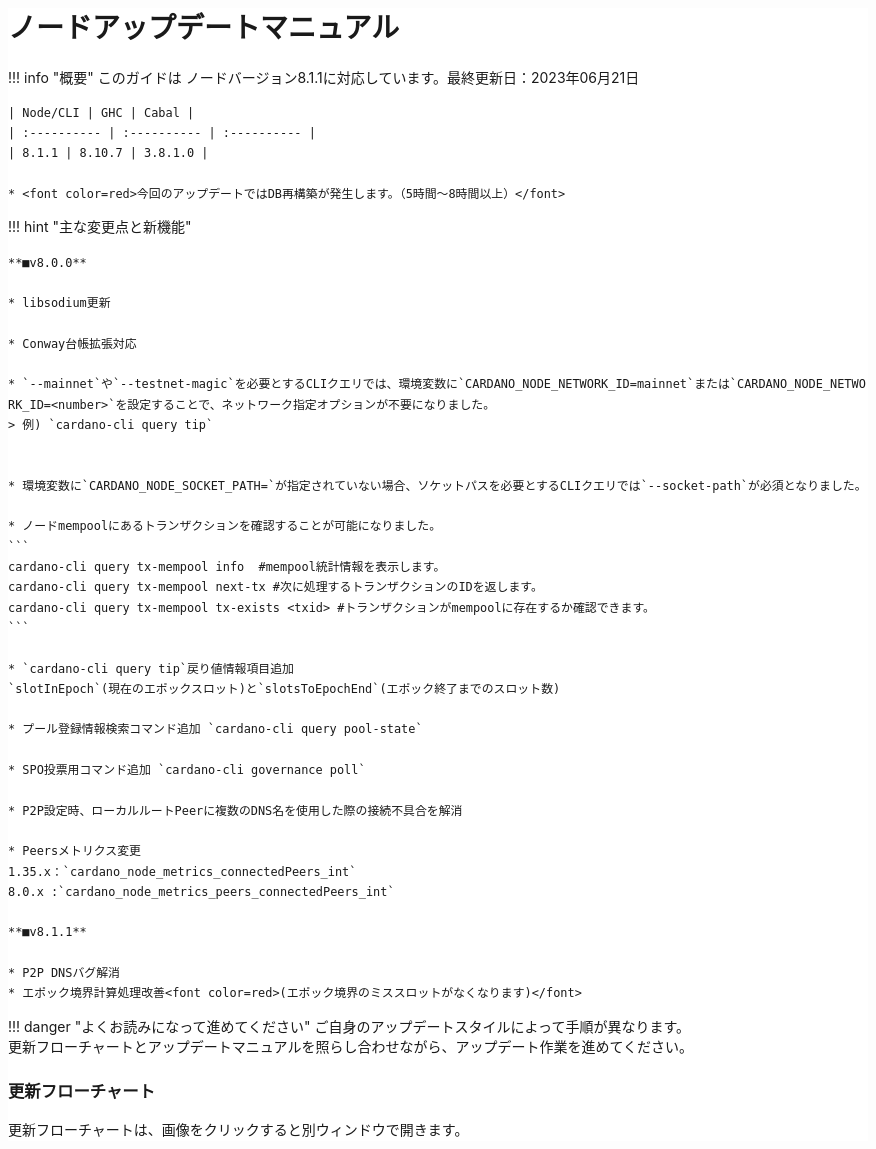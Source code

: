 # **ノードアップデートマニュアル**

!!! info "概要"
    このガイドは ノードバージョン8.1.1に対応しています。最終更新日：2023年06月21日

    | Node/CLI | GHC | Cabal |
    | :---------- | :---------- | :---------- |
    | 8.1.1 | 8.10.7 | 3.8.1.0 |

    * <font color=red>今回のアップデートではDB再構築が発生します。（5時間～8時間以上）</font>


!!! hint "主な変更点と新機能"

    **■v8.0.0**

    * libsodium更新

    * Conway台帳拡張対応

    * `--mainnet`や`--testnet-magic`を必要とするCLIクエリでは、環境変数に`CARDANO_NODE_NETWORK_ID=mainnet`または`CARDANO_NODE_NETWORK_ID=<number>`を設定することで、ネットワーク指定オプションが不要になりました。  
    > 例) `cardano-cli query tip`


    * 環境変数に`CARDANO_NODE_SOCKET_PATH=`が指定されていない場合、ソケットパスを必要とするCLIクエリでは`--socket-path`が必須となりました。

    * ノードmempoolにあるトランザクションを確認することが可能になりました。
    ```
    cardano-cli query tx-mempool info  #mempool統計情報を表示します。
    cardano-cli query tx-mempool next-tx #次に処理するトランザクションのIDを返します。
    cardano-cli query tx-mempool tx-exists <txid> #トランザクションがmempoolに存在するか確認できます。
    ```

    * `cardano-cli query tip`戻り値情報項目追加  
    `slotInEpoch`(現在のエポックスロット)と`slotsToEpochEnd`(エポック終了までのスロット数)

    * プール登録情報検索コマンド追加 `cardano-cli query pool-state`

    * SPO投票用コマンド追加 `cardano-cli governance poll`

    * P2P設定時、ローカルルートPeerに複数のDNS名を使用した際の接続不具合を解消

    * Peersメトリクス変更  
    1.35.x：`cardano_node_metrics_connectedPeers_int`  
    8.0.x :`cardano_node_metrics_peers_connectedPeers_int` 

    **■v8.1.1**

    * P2P DNSバグ解消
    * エポック境界計算処理改善<font color=red>(エポック境界のミススロットがなくなります)</font>

!!! danger "よくお読みになって進めてください"
    ご自身のアップデートスタイルによって手順が異なります。  
    更新フローチャートとアップデートマニュアルを照らし合わせながら、アップデート作業を進めてください。

### **更新フローチャート**
更新フローチャートは、画像をクリックすると別ウィンドウで開きます。